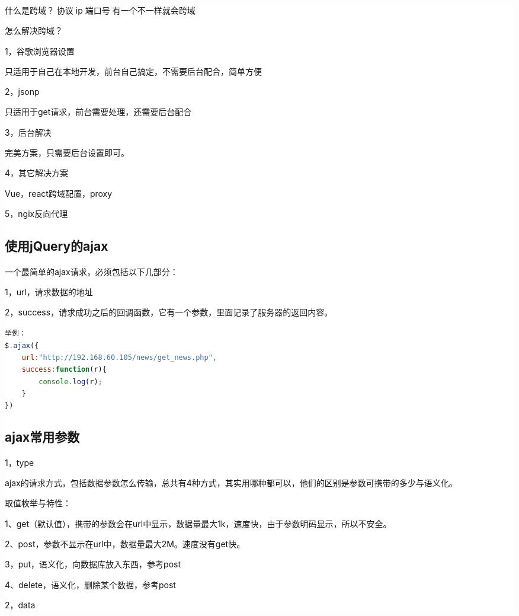 

什么是跨域？ 协议  ip  端口号 有一个不一样就会跨域

怎么解决跨域？

1，谷歌浏览器设置

只适用于自己在本地开发，前台自己搞定，不需要后台配合，简单方便

2，jsonp

只适用于get请求，前台需要处理，还需要后台配合

3，后台解决

完美方案，只需要后台设置即可。

4，其它解决方案

Vue，react跨域配置，proxy

5，ngix反向代理



## 使用jQuery的ajax

一个最简单的ajax请求，必须包括以下几部分：

1，url，请求数据的地址

2，success，请求成功之后的回调函数，它有一个参数，里面记录了服务器的返回内容。

```javascript
举例：
$.ajax({
	url:"http://192.168.60.105/news/get_news.php",
	success:function(r){
		console.log(r);
	}
})
```

## ajax常用参数

1，type

ajax的请求方式，包括数据参数怎么传输，总共有4种方式，其实用哪种都可以，他们的区别是参数可携带的多少与语义化。

取值枚举与特性：

1、get（默认值），携带的参数会在url中显示，数据量最大1k，速度快，由于参数明码显示，所以不安全。

2、post，参数不显示在url中，数据量最大2M。速度没有get快。

3，put，语义化，向数据库放入东西，参考post

4、delete，语义化，删除某个数据，参考post



2，data
